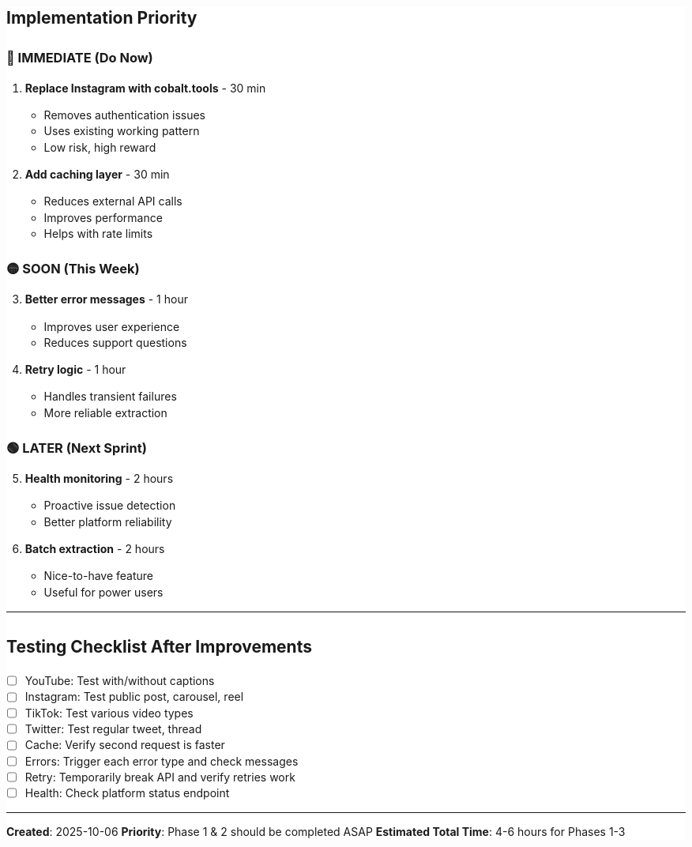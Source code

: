 
## Implementation Priority

### 🔴 IMMEDIATE (Do Now)
1. **Replace Instagram with cobalt.tools** - 30 min
   - Removes authentication issues
   - Uses existing working pattern
   - Low risk, high reward

2. **Add caching layer** - 30 min
   - Reduces external API calls
   - Improves performance
   - Helps with rate limits

### 🟡 SOON (This Week)
3. **Better error messages** - 1 hour
   - Improves user experience
   - Reduces support questions

4. **Retry logic** - 1 hour
   - Handles transient failures
   - More reliable extraction

### 🟢 LATER (Next Sprint)
5. **Health monitoring** - 2 hours
   - Proactive issue detection
   - Better platform reliability

6. **Batch extraction** - 2 hours
   - Nice-to-have feature
   - Useful for power users

---

## Testing Checklist After Improvements

- [ ] YouTube: Test with/without captions
- [ ] Instagram: Test public post, carousel, reel
- [ ] TikTok: Test various video types
- [ ] Twitter: Test regular tweet, thread
- [ ] Cache: Verify second request is faster
- [ ] Errors: Trigger each error type and check messages
- [ ] Retry: Temporarily break API and verify retries work
- [ ] Health: Check platform status endpoint

---

**Created**: 2025-10-06
**Priority**: Phase 1 & 2 should be completed ASAP
**Estimated Total Time**: 4-6 hours for Phases 1-3
